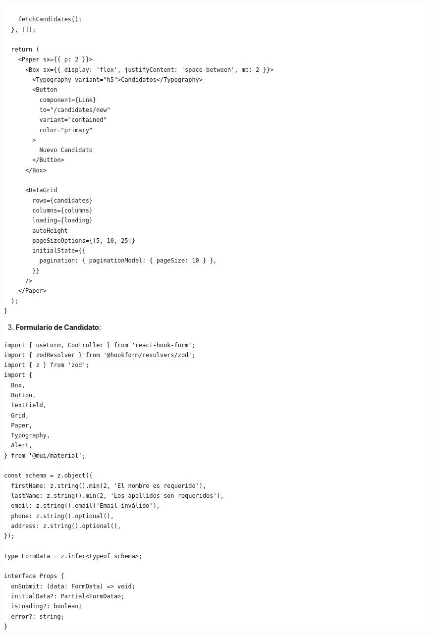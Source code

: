 ```typescript:frontend/src/components/CandidateList/CandidateList.tsx

    fetchCandidates();
  }, []);

  return (
    <Paper sx={{ p: 2 }}>
      <Box sx={{ display: 'flex', justifyContent: 'space-between', mb: 2 }}>
        <Typography variant="h5">Candidatos</Typography>
        <Button
          component={Link}
          to="/candidates/new"
          variant="contained"
          color="primary"
        >
          Nuevo Candidato
        </Button>
      </Box>

      <DataGrid
        rows={candidates}
        columns={columns}
        loading={loading}
        autoHeight
        pageSizeOptions={[5, 10, 25]}
        initialState={{
          pagination: { paginationModel: { pageSize: 10 } },
        }}
      />
    </Paper>
  );
}
```

3. **Formulario de Candidato**:
```typescript:frontend/src/components/CandidateForm/CandidateForm.tsx
import { useForm, Controller } from 'react-hook-form';
import { zodResolver } from '@hookform/resolvers/zod';
import { z } from 'zod';
import {
  Box,
  Button,
  TextField,
  Grid,
  Paper,
  Typography,
  Alert,
} from '@mui/material';

const schema = z.object({
  firstName: z.string().min(2, 'El nombre es requerido'),
  lastName: z.string().min(2, 'Los apellidos son requeridos'),
  email: z.string().email('Email inválido'),
  phone: z.string().optional(),
  address: z.string().optional(),
});

type FormData = z.infer<typeof schema>;

interface Props {
  onSubmit: (data: FormData) => void;
  initialData?: Partial<FormData>;
  isLoading?: boolean;
  error?: string;
}
```